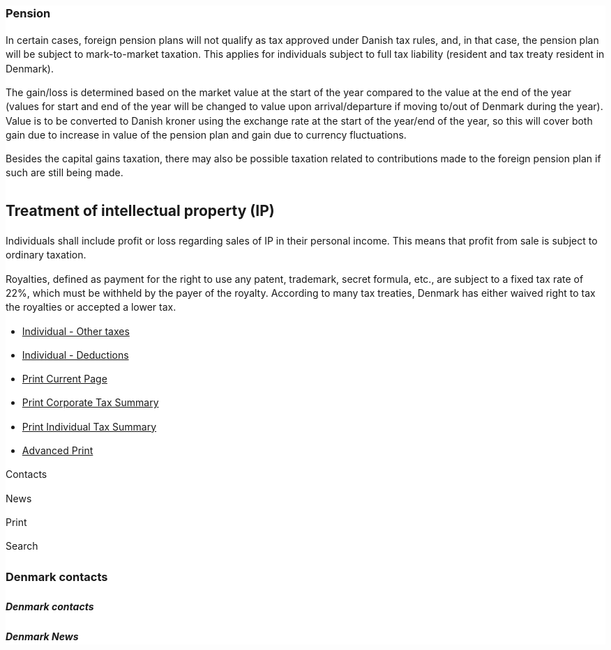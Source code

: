 ### Pension

In certain cases, foreign pension plans will not qualify as tax approved under Danish tax rules, and, in that case, the pension plan will be subject to mark-to-market taxation. This applies for individuals subject to full tax liability (resident and tax treaty resident in Denmark).

The gain/loss is determined based on the market value at the start of the year compared to the value at the end of the year (values for start and end of the year will be changed to value upon arrival/departure if moving to/out of Denmark during the year). Value is to be converted to Danish kroner using the exchange rate at the start of the year/end of the year, so this will cover both gain due to increase in value of the pension plan and gain due to currency fluctuations.

Besides the capital gains taxation, there may also be possible taxation related to contributions made to the foreign pension plan if such are still being made.

## Treatment of intellectual property (IP)

Individuals shall include profit or loss regarding sales of IP in their personal income. This means that profit from sale is subject to ordinary taxation.

Royalties, defined as payment for the right to use any patent, trademark, secret formula, etc., are subject to a fixed tax rate of 22%, which must be withheld by the payer of the royalty. According to many tax treaties, Denmark has either waived right to tax the royalties or accepted a lower tax.



* [Individual - Other taxes](../../denmark%3FtopicTypeId=2b4630b1-09c2-40e5-8405-1d8e4bb7f38c.html)
* [Individual - Deductions](deductions.html)





* [Print Current Page](income-determination.html#)
* [Print Corporate Tax Summary](income-determination.html#)
* [Print Individual Tax Summary](income-determination.html#)
* [Advanced Print](income-determination.html#)

 Contacts


 News


 Print


 Search





### Denmark contacts

##### Denmark contacts



##### Denmark News

